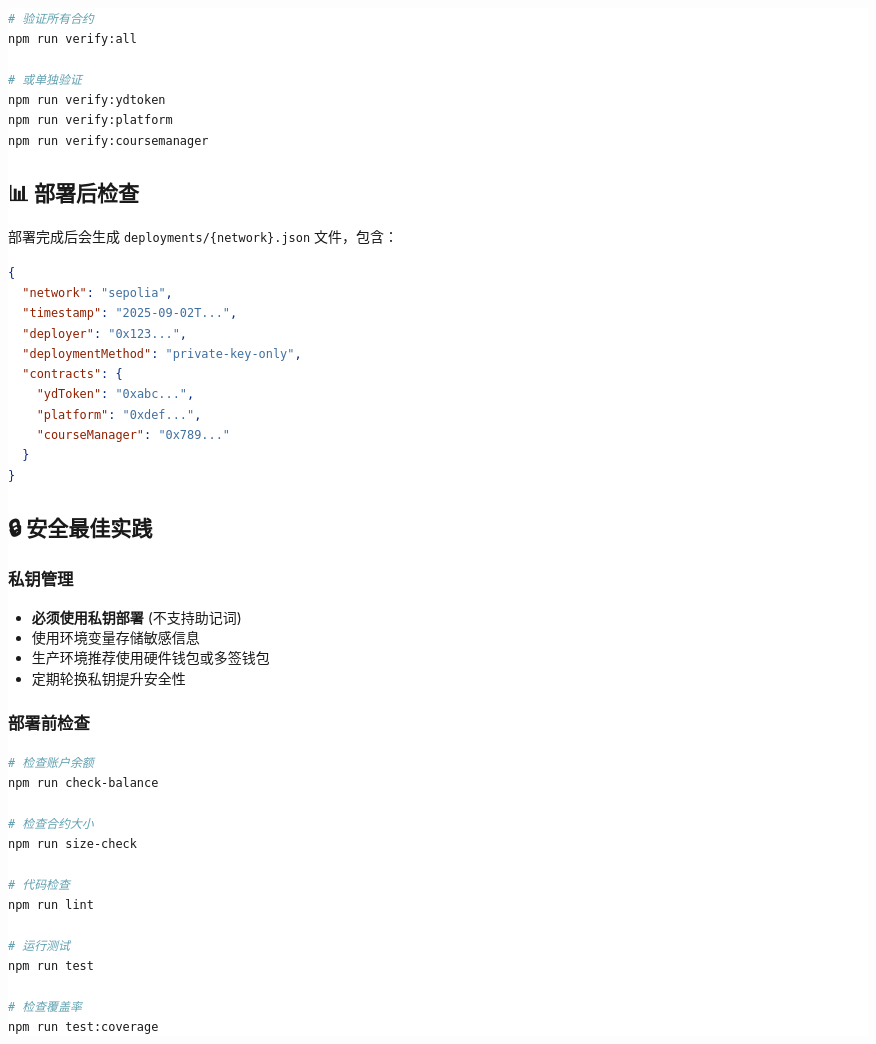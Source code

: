 ```bash
# 验证所有合约
npm run verify:all

# 或单独验证
npm run verify:ydtoken
npm run verify:platform  
npm run verify:coursemanager
```

## 📊 部署后检查

部署完成后会生成 `deployments/{network}.json` 文件，包含：

```json
{
  "network": "sepolia",
  "timestamp": "2025-09-02T...",
  "deployer": "0x123...",
  "deploymentMethod": "private-key-only",
  "contracts": {
    "ydToken": "0xabc...",
    "platform": "0xdef...", 
    "courseManager": "0x789..."
  }
}
```

## 🔒 安全最佳实践

### 私钥管理
- **必须使用私钥部署** (不支持助记词)
- 使用环境变量存储敏感信息
- 生产环境推荐使用硬件钱包或多签钱包
- 定期轮换私钥提升安全性

### 部署前检查
```bash
# 检查账户余额
npm run check-balance

# 检查合约大小
npm run size-check

# 代码检查
npm run lint

# 运行测试
npm run test

# 检查覆盖率
npm run test:coverage
```
